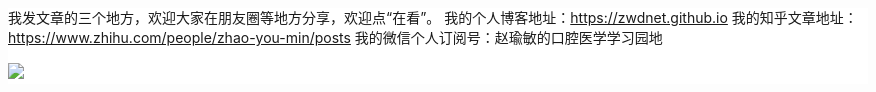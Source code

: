 

我发文章的三个地方，欢迎大家在朋友圈等地方分享，欢迎点“在看”。
我的个人博客地址：https://zwdnet.github.io
我的知乎文章地址： https://www.zhihu.com/people/zhao-you-min/posts
我的微信个人订阅号：赵瑜敏的口腔医学学习园地


![](https://zymblog-1258069789.cos.ap-chengdu.myqcloud.com/other/wx.jpg)